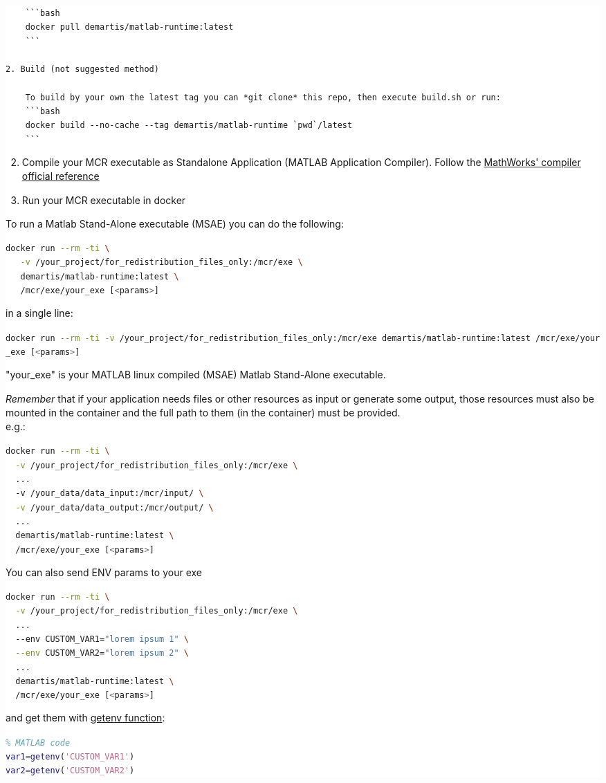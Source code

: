         ```bash
        docker pull demartis/matlab-runtime:latest
        ```

    2. Build (not suggested method)
    
        To build by your own the latest tag you can *git clone* this repo, then execute build.sh or run:
        ```bash
        docker build --no-cache --tag demartis/matlab-runtime `pwd`/latest
        ```

2. Compile your MCR executable as Standalone Application (MATLAB Application Compiler). Follow the [MathWorks' compiler official reference](https://www.mathworks.com/products/compiler.html)

3. Run your MCR executable in docker

To run a Matlab Stand-Alone executable (MSAE) you can do the following:
```bash
docker run --rm -ti \
   -v /your_project/for_redistribution_files_only:/mcr/exe \
   demartis/matlab-runtime:latest \
   /mcr/exe/your_exe [<params>]
```
in a single line:
```bash
docker run --rm -ti -v /your_project/for_redistribution_files_only:/mcr/exe demartis/matlab-runtime:latest /mcr/exe/your_exe [<params>] 
```
"your_exe" is your MATLAB linux compiled (MSAE) Matlab Stand-Alone executable.

*Remember* that if your application needs files or other resources as input or generate some output, those resources must also be mounted in the container 
and the full path to them (in the container) must be provided.  
e.g.:
```bash
docker run --rm -ti \
  -v /your_project/for_redistribution_files_only:/mcr/exe \
  ...
  -v /your_data/data_input:/mcr/input/ \
  -v /your_data/data_output:/mcr/output/ \
  ...	
  demartis/matlab-runtime:latest \
  /mcr/exe/your_exe [<params>]
```

You can also send ENV params to your exe
```bash
docker run --rm -ti \
  -v /your_project/for_redistribution_files_only:/mcr/exe \
  ...
  --env CUSTOM_VAR1="lorem ipsum 1" \
  --env CUSTOM_VAR2="lorem ipsum 2" \
  ...	
  demartis/matlab-runtime:latest \
  /mcr/exe/your_exe [<params>]
```
and get them with [getenv function](https://www.mathworks.com/help/matlab/ref/getenv.html):
```Matlab
% MATLAB code
var1=getenv('CUSTOM_VAR1')
var2=getenv('CUSTOM_VAR2')
```
